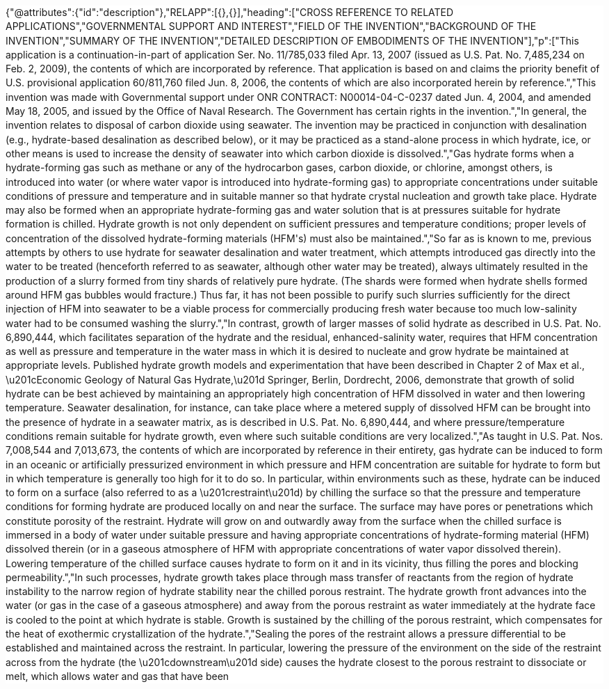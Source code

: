 {"@attributes":{"id":"description"},"RELAPP":[{},{}],"heading":["CROSS REFERENCE TO RELATED APPLICATIONS","GOVERNMENTAL SUPPORT AND INTEREST","FIELD OF THE INVENTION","BACKGROUND OF THE INVENTION","SUMMARY OF THE INVENTION","DETAILED DESCRIPTION OF EMBODIMENTS OF THE INVENTION"],"p":["This application is a continuation-in-part of application Ser. No. 11\/785,033 filed Apr. 13, 2007 (issued as U.S. Pat. No. 7,485,234 on Feb. 2, 2009), the contents of which are incorporated by reference. That application is based on and claims the priority benefit of U.S. provisional application 60\/811,760 filed Jun. 8, 2006, the contents of which are also incorporated herein by reference.","This invention was made with Governmental support under ONR CONTRACT: N00014-04-C-0237 dated Jun. 4, 2004, and amended May 18, 2005, and issued by the Office of Naval Research. The Government has certain rights in the invention.","In general, the invention relates to disposal of carbon dioxide using seawater. The invention may be practiced in conjunction with desalination (e.g., hydrate-based desalination as described below), or it may be practiced as a stand-alone process in which hydrate, ice, or other means is used to increase the density of seawater into which carbon dioxide is dissolved.","Gas hydrate forms when a hydrate-forming gas such as methane or any of the hydrocarbon gases, carbon dioxide, or chlorine, amongst others, is introduced into water (or where water vapor is introduced into hydrate-forming gas) to appropriate concentrations under suitable conditions of pressure and temperature and in suitable manner so that hydrate crystal nucleation and growth take place. Hydrate may also be formed when an appropriate hydrate-forming gas and water solution that is at pressures suitable for hydrate formation is chilled. Hydrate growth is not only dependent on sufficient pressures and temperature conditions; proper levels of concentration of the dissolved hydrate-forming materials (HFM's) must also be maintained.","So far as is known to me, previous attempts by others to use hydrate for seawater desalination and water treatment, which attempts introduced gas directly into the water to be treated (henceforth referred to as seawater, although other water may be treated), always ultimately resulted in the production of a slurry formed from tiny shards of relatively pure hydrate. (The shards were formed when hydrate shells formed around HFM gas bubbles would fracture.) Thus far, it has not been possible to purify such slurries sufficiently for the direct injection of HFM into seawater to be a viable process for commercially producing fresh water because too much low-salinity water had to be consumed washing the slurry.","In contrast, growth of larger masses of solid hydrate as described in U.S. Pat. No. 6,890,444, which facilitates separation of the hydrate and the residual, enhanced-salinity water, requires that HFM concentration as well as pressure and temperature in the water mass in which it is desired to nucleate and grow hydrate be maintained at appropriate levels. Published hydrate growth models and experimentation that have been described in Chapter 2 of Max et al., \u201cEconomic Geology of Natural Gas Hydrate,\u201d Springer, Berlin, Dordrecht, 2006, demonstrate that growth of solid hydrate can be best achieved by maintaining an appropriately high concentration of HFM dissolved in water and then lowering temperature. Seawater desalination, for instance, can take place where a metered supply of dissolved HFM can be brought into the presence of hydrate in a seawater matrix, as is described in U.S. Pat. No. 6,890,444, and where pressure\/temperature conditions remain suitable for hydrate growth, even where such suitable conditions are very localized.","As taught in U.S. Pat. Nos. 7,008,544 and 7,013,673, the contents of which are incorporated by reference in their entirety, gas hydrate can be induced to form in an oceanic or artificially pressurized environment in which pressure and HFM concentration are suitable for hydrate to form but in which temperature is generally too high for it to do so. In particular, within environments such as these, hydrate can be induced to form on a surface (also referred to as a \u201crestraint\u201d) by chilling the surface so that the pressure and temperature conditions for forming hydrate are produced locally on and near the surface. The surface may have pores or penetrations which constitute porosity of the restraint. Hydrate will grow on and outwardly away from the surface when the chilled surface is immersed in a body of water under suitable pressure and having appropriate concentrations of hydrate-forming material (HFM) dissolved therein (or in a gaseous atmosphere of HFM with appropriate concentrations of water vapor dissolved therein). Lowering temperature of the chilled surface causes hydrate to form on it and in its vicinity, thus filling the pores and blocking permeability.","In such processes, hydrate growth takes place through mass transfer of reactants from the region of hydrate instability to the narrow region of hydrate stability near the chilled porous restraint. The hydrate growth front advances into the water (or gas in the case of a gaseous atmosphere) and away from the porous restraint as water immediately at the hydrate face is cooled to the point at which hydrate is stable. Growth is sustained by the chilling of the porous restraint, which compensates for the heat of exothermic crystallization of the hydrate.","Sealing the pores of the restraint allows a pressure differential to be established and maintained across the restraint. In particular, lowering the pressure of the environment on the side of the restraint across from the hydrate (the \u201cdownstream\u201d side) causes the hydrate closest to the porous restraint to dissociate or melt, which allows water and gas that have been